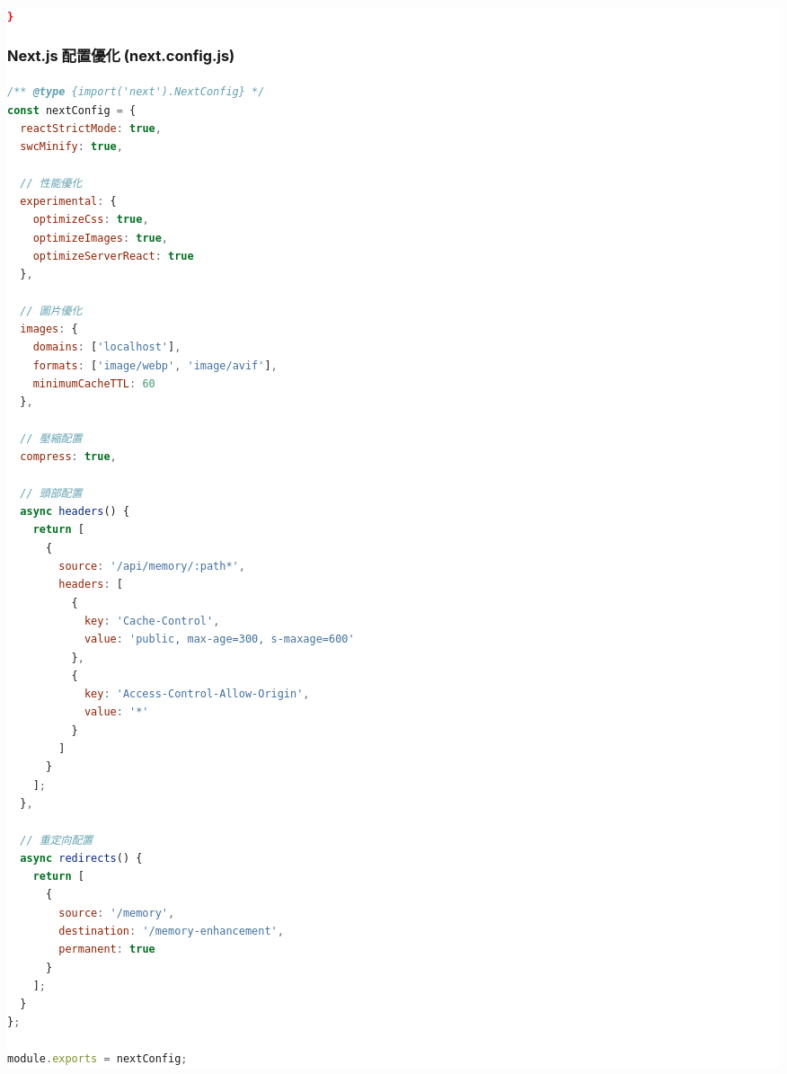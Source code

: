 ```json
}
```

### Next.js 配置優化 (next.config.js)

```javascript
/** @type {import('next').NextConfig} */
const nextConfig = {
  reactStrictMode: true,
  swcMinify: true,
  
  // 性能優化
  experimental: {
    optimizeCss: true,
    optimizeImages: true,
    optimizeServerReact: true
  },
  
  // 圖片優化
  images: {
    domains: ['localhost'],
    formats: ['image/webp', 'image/avif'],
    minimumCacheTTL: 60
  },
  
  // 壓縮配置
  compress: true,
  
  // 頭部配置
  async headers() {
    return [
      {
        source: '/api/memory/:path*',
        headers: [
          {
            key: 'Cache-Control',
            value: 'public, max-age=300, s-maxage=600'
          },
          {
            key: 'Access-Control-Allow-Origin',
            value: '*'
          }
        ]
      }
    ];
  },
  
  // 重定向配置
  async redirects() {
    return [
      {
        source: '/memory',
        destination: '/memory-enhancement',
        permanent: true
      }
    ];
  }
};

module.exports = nextConfig;
```

